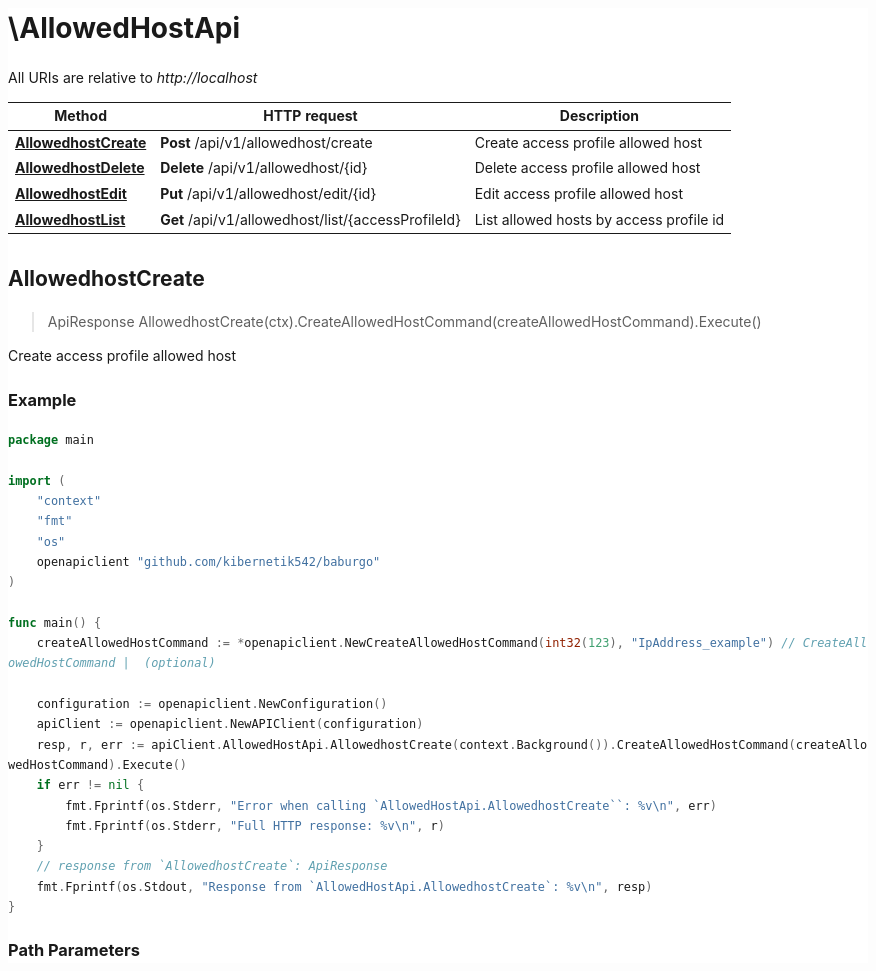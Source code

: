 # \AllowedHostApi

All URIs are relative to *http://localhost*

Method | HTTP request | Description
------------- | ------------- | -------------
[**AllowedhostCreate**](AllowedHostApi.md#AllowedhostCreate) | **Post** /api/v1/allowedhost/create | Create access profile allowed host
[**AllowedhostDelete**](AllowedHostApi.md#AllowedhostDelete) | **Delete** /api/v1/allowedhost/{id} | Delete access profile allowed host
[**AllowedhostEdit**](AllowedHostApi.md#AllowedhostEdit) | **Put** /api/v1/allowedhost/edit/{id} | Edit access profile allowed host
[**AllowedhostList**](AllowedHostApi.md#AllowedhostList) | **Get** /api/v1/allowedhost/list/{accessProfileId} | List allowed hosts by access profile id



## AllowedhostCreate

> ApiResponse AllowedhostCreate(ctx).CreateAllowedHostCommand(createAllowedHostCommand).Execute()

Create access profile allowed host

### Example

```go
package main

import (
    "context"
    "fmt"
    "os"
    openapiclient "github.com/kibernetik542/baburgo"
)

func main() {
    createAllowedHostCommand := *openapiclient.NewCreateAllowedHostCommand(int32(123), "IpAddress_example") // CreateAllowedHostCommand |  (optional)

    configuration := openapiclient.NewConfiguration()
    apiClient := openapiclient.NewAPIClient(configuration)
    resp, r, err := apiClient.AllowedHostApi.AllowedhostCreate(context.Background()).CreateAllowedHostCommand(createAllowedHostCommand).Execute()
    if err != nil {
        fmt.Fprintf(os.Stderr, "Error when calling `AllowedHostApi.AllowedhostCreate``: %v\n", err)
        fmt.Fprintf(os.Stderr, "Full HTTP response: %v\n", r)
    }
    // response from `AllowedhostCreate`: ApiResponse
    fmt.Fprintf(os.Stdout, "Response from `AllowedHostApi.AllowedhostCreate`: %v\n", resp)
}
```

### Path Parameters
